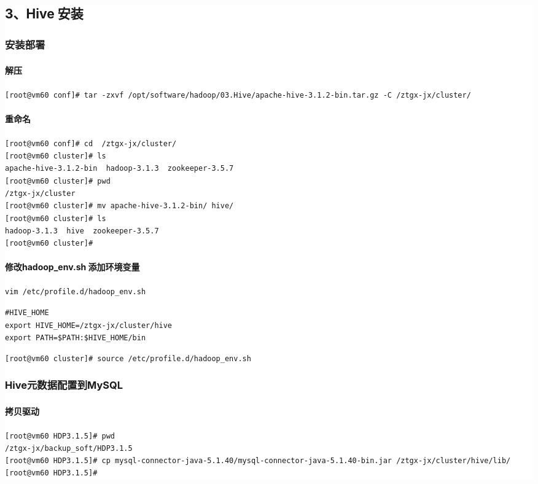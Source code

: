 ```shell

```



## 3、Hive 安装

### 安装部署

#### 解压

```shell
[root@vm60 conf]# tar -zxvf /opt/software/hadoop/03.Hive/apache-hive-3.1.2-bin.tar.gz -C /ztgx-jx/cluster/
```

#### 重命名

```shell
[root@vm60 conf]# cd  /ztgx-jx/cluster/
[root@vm60 cluster]# ls
apache-hive-3.1.2-bin  hadoop-3.1.3  zookeeper-3.5.7
[root@vm60 cluster]# pwd
/ztgx-jx/cluster
[root@vm60 cluster]# mv apache-hive-3.1.2-bin/ hive/
[root@vm60 cluster]# ls
hadoop-3.1.3  hive  zookeeper-3.5.7
[root@vm60 cluster]# 
```



#### 修改hadoop_env.sh 添加环境变量

```shell
vim /etc/profile.d/hadoop_env.sh
```



```shell
#HIVE_HOME
export HIVE_HOME=/ztgx-jx/cluster/hive
export PATH=$PATH:$HIVE_HOME/bin
```



```shell
[root@vm60 cluster]# source /etc/profile.d/hadoop_env.sh 
```

### **Hive元数据配置到MySQL**

#### 拷贝驱动

```shell
[root@vm60 HDP3.1.5]# pwd
/ztgx-jx/backup_soft/HDP3.1.5
[root@vm60 HDP3.1.5]# cp mysql-connector-java-5.1.40/mysql-connector-java-5.1.40-bin.jar /ztgx-jx/cluster/hive/lib/
[root@vm60 HDP3.1.5]#
```
